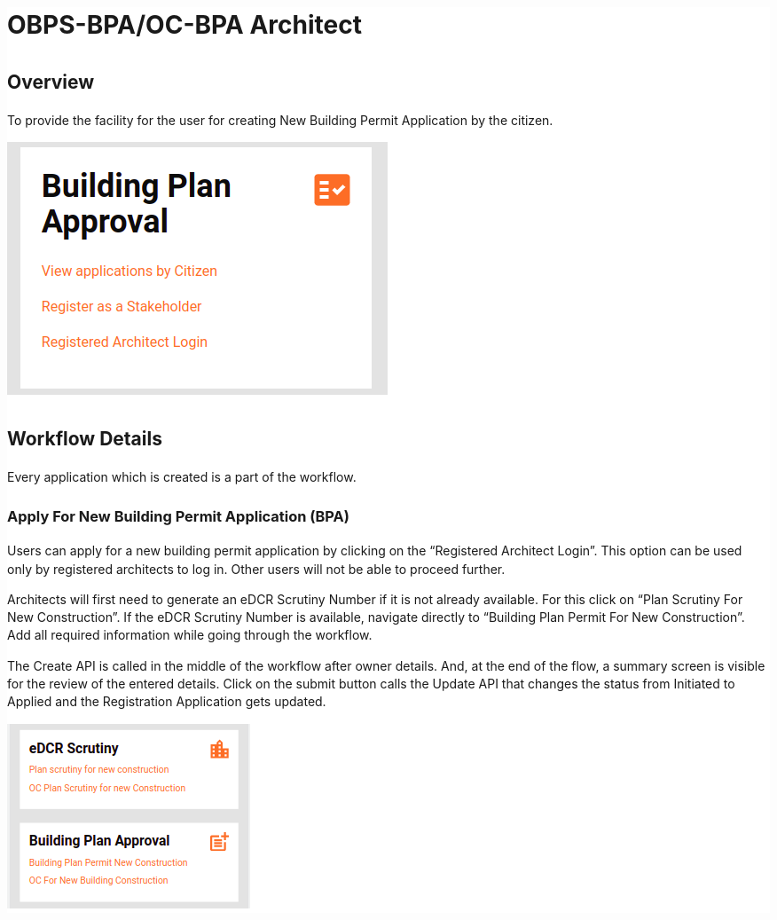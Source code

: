 # OBPS-BPA/OC-BPA Architect

## Overview

To provide the facility for the user for creating New Building Permit Application by the citizen.&#x20;

![BPA Home Card](<../../../../../.gitbook/assets/Screenshot from 2021-09-30 10-20-48 (1).png>)

## **Workflow Details**

Every application which is created is a part of the workflow.

### **Apply For New Building Permit Application (BPA)**

Users can apply for a new building permit application by clicking on the “Registered Architect Login”. This option can be used only by registered architects to log in.  Other users will not be able to proceed further.&#x20;

Architects will first need to generate an eDCR Scrutiny Number if it is not already available.  For this click on “Plan Scrutiny For New Construction”. If the eDCR Scrutiny Number is available, navigate directly to “Building Plan Permit For New Construction”. Add all required information while going through the workflow.&#x20;

The Create API is called in the middle of the workflow after owner details. And, at the end of the flow, a summary screen is visible for the review of the entered details. Click on the submit button calls the Update API that changes the status from Initiated to Applied and the Registration Application gets updated.

![](<../../../../../.gitbook/assets/Screenshot from 2021-11-08 10-25-18.png>)
